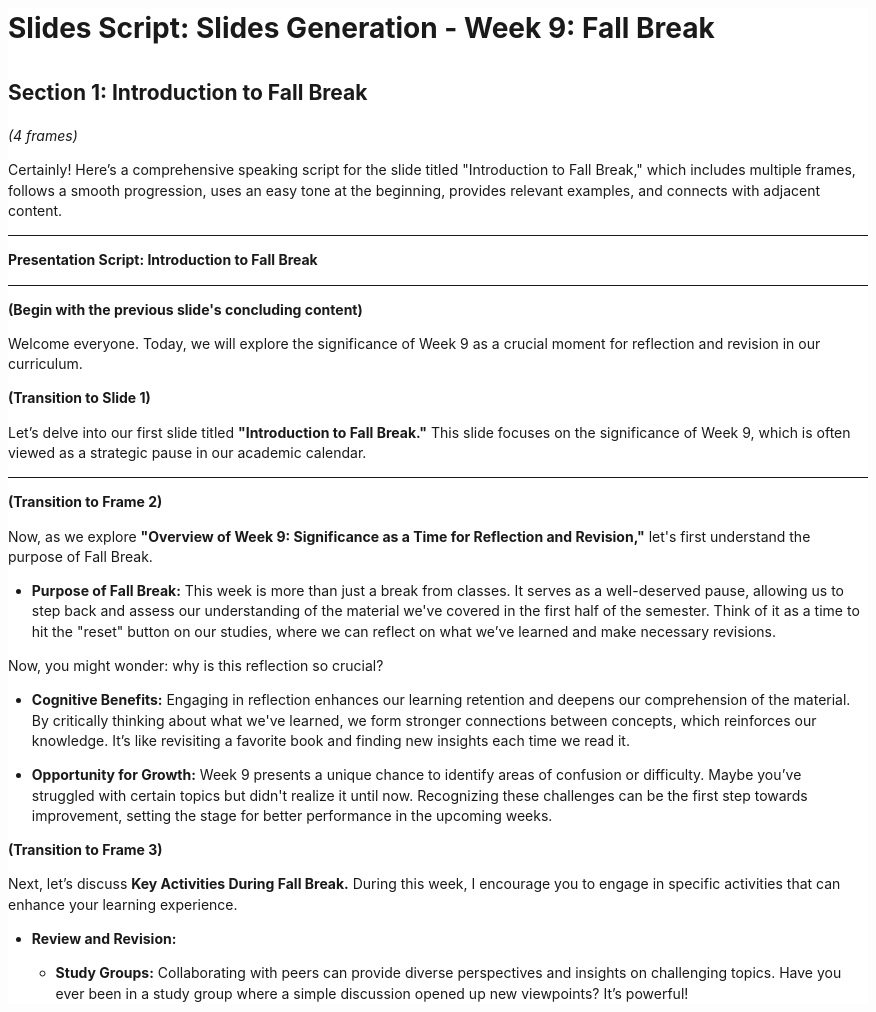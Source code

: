 # Slides Script: Slides Generation - Week 9: Fall Break

## Section 1: Introduction to Fall Break
*(4 frames)*

Certainly! Here’s a comprehensive speaking script for the slide titled "Introduction to Fall Break," which includes multiple frames, follows a smooth progression, uses an easy tone at the beginning, provides relevant examples, and connects with adjacent content.

---

**Presentation Script: Introduction to Fall Break**

---

**(Begin with the previous slide's concluding content)**

Welcome everyone. Today, we will explore the significance of Week 9 as a crucial moment for reflection and revision in our curriculum.

**(Transition to Slide 1)**

Let’s delve into our first slide titled **"Introduction to Fall Break."** This slide focuses on the significance of Week 9, which is often viewed as a strategic pause in our academic calendar.

---

**(Transition to Frame 2)**

Now, as we explore **"Overview of Week 9: Significance as a Time for Reflection and Revision,"** let's first understand the purpose of Fall Break.

- **Purpose of Fall Break:** This week is more than just a break from classes. It serves as a well-deserved pause, allowing us to step back and assess our understanding of the material we've covered in the first half of the semester. Think of it as a time to hit the "reset" button on our studies, where we can reflect on what we’ve learned and make necessary revisions. 

Now, you might wonder: why is this reflection so crucial?

- **Cognitive Benefits:** Engaging in reflection enhances our learning retention and deepens our comprehension of the material. By critically thinking about what we've learned, we form stronger connections between concepts, which reinforces our knowledge. It’s like revisiting a favorite book and finding new insights each time we read it.

- **Opportunity for Growth:** Week 9 presents a unique chance to identify areas of confusion or difficulty. Maybe you’ve struggled with certain topics but didn't realize it until now. Recognizing these challenges can be the first step towards improvement, setting the stage for better performance in the upcoming weeks.

**(Transition to Frame 3)**

Next, let’s discuss **Key Activities During Fall Break.** During this week, I encourage you to engage in specific activities that can enhance your learning experience.

- **Review and Revision:** 

   - **Study Groups:** Collaborating with peers can provide diverse perspectives and insights on challenging topics. Have you ever been in a study group where a simple discussion opened up new viewpoints? It’s powerful!
   